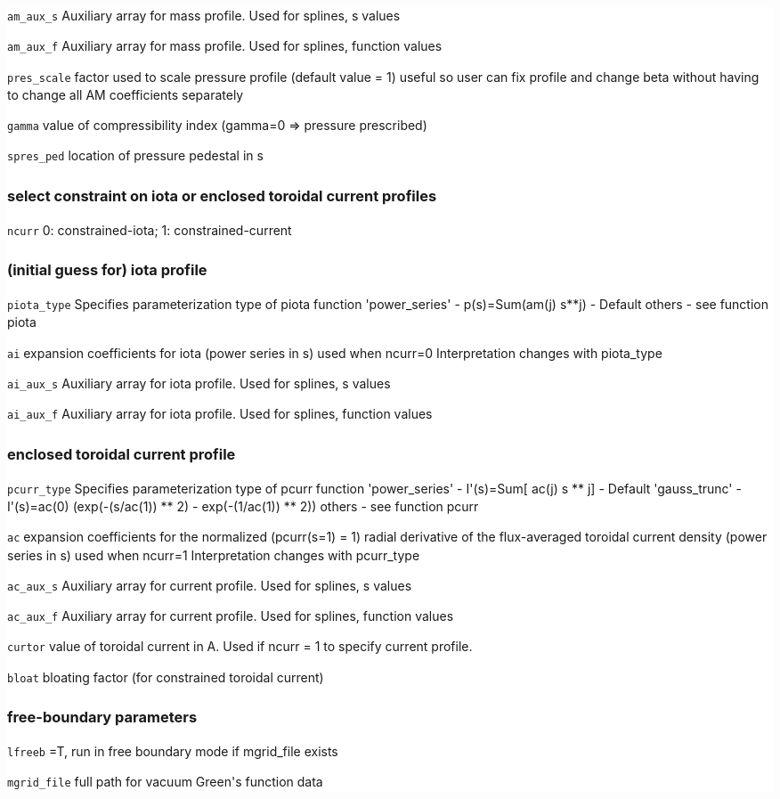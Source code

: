   `am_aux_s`    Auxiliary array for mass profile. Used for splines, s values

  `am_aux_f`    Auxiliary array for mass profile. Used for splines, function values

  `pres_scale`   factor used to scale pressure profile (default value = 1)
                 useful so user can fix profile and change beta without having to change
                 all AM coefficients separately

  `gamma` value of compressibility index (gamma=0 => pressure prescribed)

  `spres_ped` location of pressure pedestal in s

### select constraint on iota or enclosed toroidal current profiles

  `ncurr` 0: constrained-iota; 1: constrained-current

### (initial guess for) iota profile

  `piota_type`   Specifies parameterization type of piota function
                 'power_series' - p(s)=Sum(am(j) s**j) - Default
                 others - see function piota

  `ai`   expansion coefficients for iota (power series in s) used when ncurr=0
          Interpretation changes with piota_type

  `ai_aux_s`   Auxiliary array for iota profile. Used for splines, s values

  `ai_aux_f`   Auxiliary array for iota profile. Used for splines, function values

### enclosed toroidal current profile

  `pcurr_type`   Specifies parameterization type of pcurr function
                 'power_series' - I'(s)=Sum[ ac(j) s ** j] - Default
                 'gauss_trunc'  - I'(s)=ac(0) (exp(-(s/ac(1)) ** 2) -
                                               exp(-(1/ac(1)) ** 2))
                  others - see function pcurr

  `ac`   expansion coefficients for the normalized (pcurr(s=1) = 1)
         radial derivative of the flux-averaged toroidal current density
         (power series in s) used when ncurr=1
         Interpretation changes with pcurr_type

  `ac_aux_s`   Auxiliary array for current profile. Used for splines, s values

  `ac_aux_f`   Auxiliary array for current profile. Used for splines, function values

  `curtor`   value of toroidal current in A.
              Used if ncurr = 1 to specify current profile.

  `bloat` bloating factor (for constrained toroidal current)

### free-boundary parameters

  `lfreeb`   =T, run in free boundary mode if mgrid_file exists

  `mgrid_file`   full path for vacuum Green's function data
